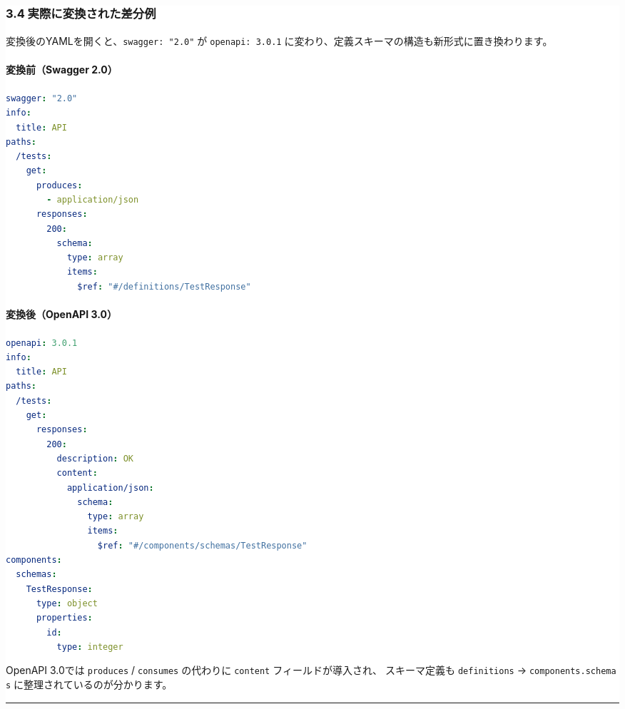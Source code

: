 
### 3.4 実際に変換された差分例

変換後のYAMLを開くと、`swagger: "2.0"` が `openapi: 3.0.1` に変わり、定義スキーマの構造も新形式に置き換わります。

#### 変換前（Swagger 2.0）

```yaml
swagger: "2.0"
info:
  title: API
paths:
  /tests:
    get:
      produces:
        - application/json
      responses:
        200:
          schema:
            type: array
            items:
              $ref: "#/definitions/TestResponse"
```

#### 変換後（OpenAPI 3.0）

```yaml
openapi: 3.0.1
info:
  title: API
paths:
  /tests:
    get:
      responses:
        200:
          description: OK
          content:
            application/json:
              schema:
                type: array
                items:
                  $ref: "#/components/schemas/TestResponse"
components:
  schemas:
    TestResponse:
      type: object
      properties:
        id:
          type: integer
```

OpenAPI 3.0では `produces` / `consumes` の代わりに `content` フィールドが導入され、
スキーマ定義も `definitions` → `components.schemas` に整理されているのが分かります。

---